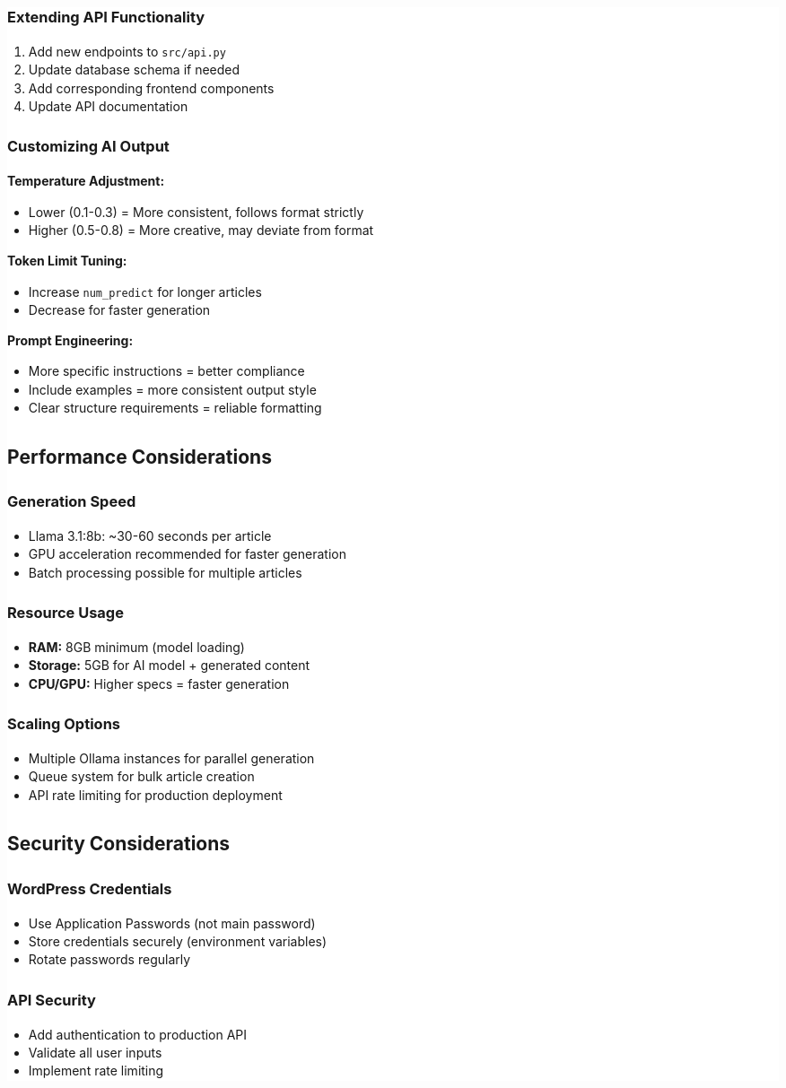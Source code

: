 ### Extending API Functionality

1. Add new endpoints to `src/api.py`
2. Update database schema if needed
3. Add corresponding frontend components
4. Update API documentation

### Customizing AI Output

**Temperature Adjustment:**
- Lower (0.1-0.3) = More consistent, follows format strictly
- Higher (0.5-0.8) = More creative, may deviate from format

**Token Limit Tuning:**
- Increase `num_predict` for longer articles
- Decrease for faster generation

**Prompt Engineering:**
- More specific instructions = better compliance
- Include examples = more consistent output style
- Clear structure requirements = reliable formatting

## Performance Considerations

### Generation Speed
- Llama 3.1:8b: ~30-60 seconds per article
- GPU acceleration recommended for faster generation
- Batch processing possible for multiple articles

### Resource Usage
- **RAM:** 8GB minimum (model loading)
- **Storage:** 5GB for AI model + generated content
- **CPU/GPU:** Higher specs = faster generation

### Scaling Options
- Multiple Ollama instances for parallel generation
- Queue system for bulk article creation
- API rate limiting for production deployment

## Security Considerations

### WordPress Credentials
- Use Application Passwords (not main password)
- Store credentials securely (environment variables)
- Rotate passwords regularly

### API Security
- Add authentication to production API
- Validate all user inputs
- Implement rate limiting
